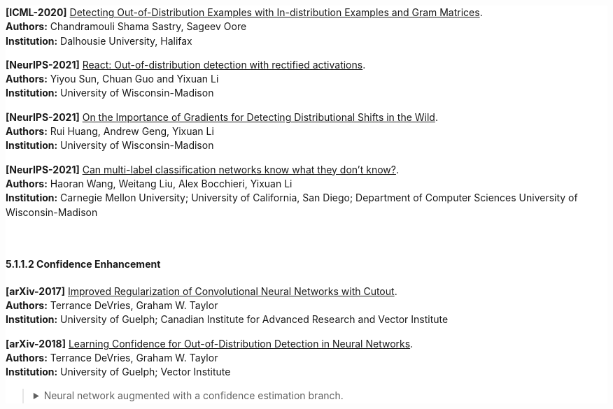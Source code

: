 
**[ICML-2020]**
[Detecting Out-of-Distribution Examples with In-distribution Examples and Gram Matrices](https://arxiv.org/abs/1912.12510).
<br>
**Authors:** Chandramouli Shama Sastry, Sageev Oore
<br>
**Institution:** Dalhousie University, Halifax


**[NeurIPS-2021]**
[React: Out-of-distribution detection with rectified activations](http://pages.cs.wisc.edu/~sharonli/).
<br>
**Authors:** Yiyou Sun, Chuan Guo and Yixuan Li
<br>
**Institution:** University of Wisconsin-Madison


**[NeurIPS-2021]**
[On the Importance of Gradients for Detecting Distributional Shifts in the Wild](https://arxiv.org/abs/2110.00218).
<br>
**Authors:** Rui Huang, Andrew Geng, Yixuan Li
<br>
**Institution:** University of Wisconsin-Madison



**[NeurIPS-2021]**
[Can multi-label classification networks know what they don’t know?](https://arxiv.org/abs/2109.14162).
<br>
**Authors:** Haoran Wang, Weitang Liu, Alex Bocchieri, Yixuan Li
<br>
**Institution:** Carnegie Mellon University; University of California, San Diego; Department of Computer Sciences
University of Wisconsin-Madison



<br>

<a name="5.1.1.2"></a>
#### 5.1.1.2 Confidence Enhancement

**[arXiv-2017]**
[Improved Regularization of Convolutional Neural Networks with Cutout](https://arxiv.org/abs/1708.04552).
<br>
**Authors:** Terrance DeVries, Graham W. Taylor
<br>
**Institution:** University of Guelph; Canadian Institute for Advanced Research and Vector Institute


**[arXiv-2018]**
[Learning Confidence for Out-of-Distribution Detection in Neural Networks](https://arxiv.org/abs/1802.04865).
<br>
**Authors:** Terrance DeVries, Graham W. Taylor
<br>
**Institution:** University of Guelph; Vector Institute
> <details><summary> Neural network augmented with a confidence estimation branch. </summary></details>
